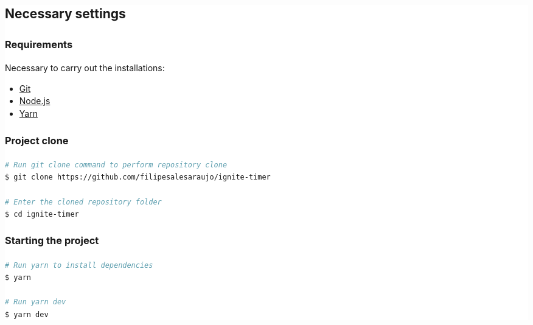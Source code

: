 
## Necessary settings

### **Requirements**

Necessary to carry out the installations:

- [Git](https://git-scm.com/)
- [Node.js](https://nodejs.org/en/)
- [Yarn](https://classic.yarnpkg.com)

### **Project clone**

```bash
# Run git clone command to perform repository clone
$ git clone https://github.com/filipesalesaraujo/ignite-timer

# Enter the cloned repository folder
$ cd ignite-timer
```

### **Starting the project**

```bash
# Run yarn to install dependencies
$ yarn

# Run yarn dev
$ yarn dev

```
